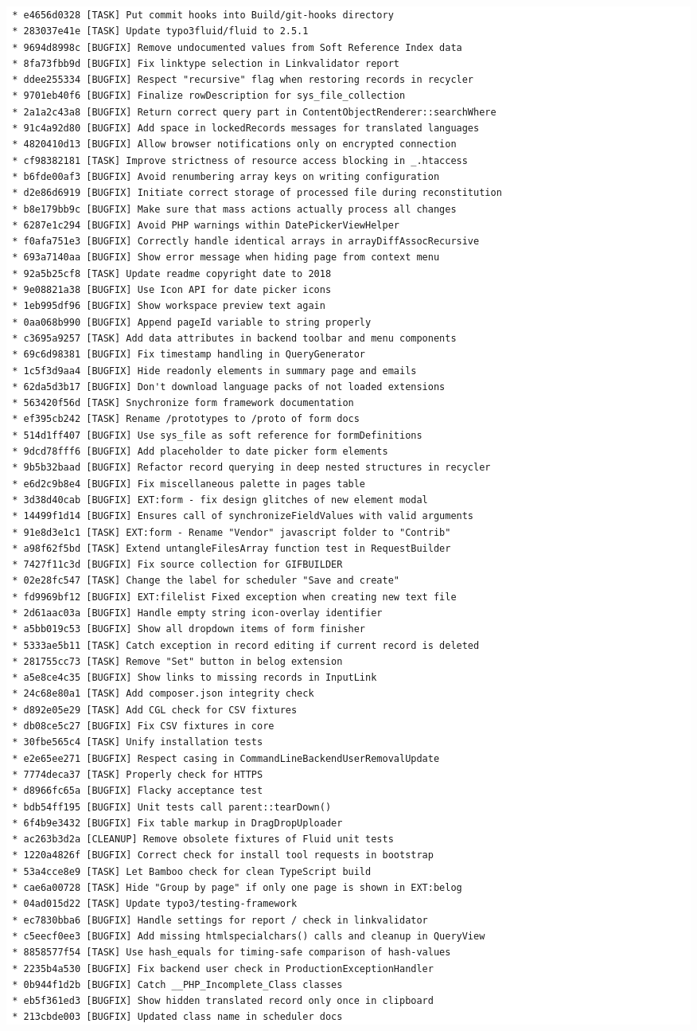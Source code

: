 ```
 * e4656d0328 [TASK] Put commit hooks into Build/git-hooks directory
 * 283037e41e [TASK] Update typo3fluid/fluid to 2.5.1
 * 9694d8998c [BUGFIX] Remove undocumented values from Soft Reference Index data
 * 8fa73fbb9d [BUGFIX] Fix linktype selection in Linkvalidator report
 * ddee255334 [BUGFIX] Respect "recursive" flag when restoring records in recycler
 * 9701eb40f6 [BUGFIX] Finalize rowDescription for sys_file_collection
 * 2a1a2c43a8 [BUGFIX] Return correct query part in ContentObjectRenderer::searchWhere
 * 91c4a92d80 [BUGFIX] Add space in lockedRecords messages for translated languages
 * 4820410d13 [BUGFIX] Allow browser notifications only on encrypted connection
 * cf98382181 [TASK] Improve strictness of resource access blocking in _.htaccess
 * b6fde00af3 [BUGFIX] Avoid renumbering array keys on writing configuration
 * d2e86d6919 [BUGFIX] Initiate correct storage of processed file during reconstitution
 * b8e179bb9c [BUGFIX] Make sure that mass actions actually process all changes
 * 6287e1c294 [BUGFIX] Avoid PHP warnings within DatePickerViewHelper
 * f0afa751e3 [BUGFIX] Correctly handle identical arrays in arrayDiffAssocRecursive
 * 693a7140aa [BUGFIX] Show error message when hiding page from context menu
 * 92a5b25cf8 [TASK] Update readme copyright date to 2018
 * 9e08821a38 [BUGFIX] Use Icon API for date picker icons
 * 1eb995df96 [BUGFIX] Show workspace preview text again
 * 0aa068b990 [BUGFIX] Append pageId variable to string properly
 * c3695a9257 [TASK] Add data attributes in backend toolbar and menu components
 * 69c6d98381 [BUGFIX] Fix timestamp handling in QueryGenerator
 * 1c5f3d9aa4 [BUGFIX] Hide readonly elements in summary page and emails
 * 62da5d3b17 [BUGFIX] Don't download language packs of not loaded extensions
 * 563420f56d [TASK] Snychronize form framework documentation
 * ef395cb242 [TASK] Rename /prototypes to /proto of form docs
 * 514d1ff407 [BUGFIX] Use sys_file as soft reference for formDefinitions
 * 9dcd78fff6 [BUGFIX] Add placeholder to date picker form elements
 * 9b5b32baad [BUGFIX] Refactor record querying in deep nested structures in recycler
 * e6d2c9b8e4 [BUGFIX] Fix miscellaneous palette in pages table
 * 3d38d40cab [BUGFIX] EXT:form - fix design glitches of new element modal
 * 14499f1d14 [BUGFIX] Ensures call of synchronizeFieldValues with valid arguments
 * 91e8d3e1c1 [TASK] EXT:form - Rename "Vendor" javascript folder to "Contrib"
 * a98f62f5bd [TASK] Extend untangleFilesArray function test in RequestBuilder
 * 7427f11c3d [BUGFIX] Fix source collection for GIFBUILDER
 * 02e28fc547 [TASK] Change the label for scheduler "Save and create"
 * fd9969bf12 [BUGFIX] EXT:filelist Fixed exception when creating new text file
 * 2d61aac03a [BUGFIX] Handle empty string icon-overlay identifier
 * a5bb019c53 [BUGFIX] Show all dropdown items of form finisher
 * 5333ae5b11 [TASK] Catch exception in record editing if current record is deleted
 * 281755cc73 [TASK] Remove "Set" button in belog extension
 * a5e8ce4c35 [BUGFIX] Show links to missing records in InputLink
 * 24c68e80a1 [TASK] Add composer.json integrity check
 * d892e05e29 [TASK] Add CGL check for CSV fixtures
 * db08ce5c27 [BUGFIX] Fix CSV fixtures in core
 * 30fbe565c4 [TASK] Unify installation tests
 * e2e65ee271 [BUGFIX] Respect casing in CommandLineBackendUserRemovalUpdate
 * 7774deca37 [TASK] Properly check for HTTPS
 * d8966fc65a [BUGFIX] Flacky acceptance test
 * bdb54ff195 [BUGFIX] Unit tests call parent::tearDown()
 * 6f4b9e3432 [BUGFIX] Fix table markup in DragDropUploader
 * ac263b3d2a [CLEANUP] Remove obsolete fixtures of Fluid unit tests
 * 1220a4826f [BUGFIX] Correct check for install tool requests in bootstrap
 * 53a4cce8e9 [TASK] Let Bamboo check for clean TypeScript build
 * cae6a00728 [TASK] Hide "Group by page" if only one page is shown in EXT:belog
 * 04ad015d22 [TASK] Update typo3/testing-framework
 * ec7830bba6 [BUGFIX] Handle settings for report / check in linkvalidator
 * c5eecf0ee3 [BUGFIX] Add missing htmlspecialchars() calls and cleanup in QueryView
 * 8858577f54 [TASK] Use hash_equals for timing-safe comparison of hash-values
 * 2235b4a530 [BUGFIX] Fix backend user check in ProductionExceptionHandler
 * 0b944f1d2b [BUGFIX] Catch __PHP_Incomplete_Class classes
 * eb5f361ed3 [BUGFIX] Show hidden translated record only once in clipboard
 * 213cbde003 [BUGFIX] Updated class name in scheduler docs
```